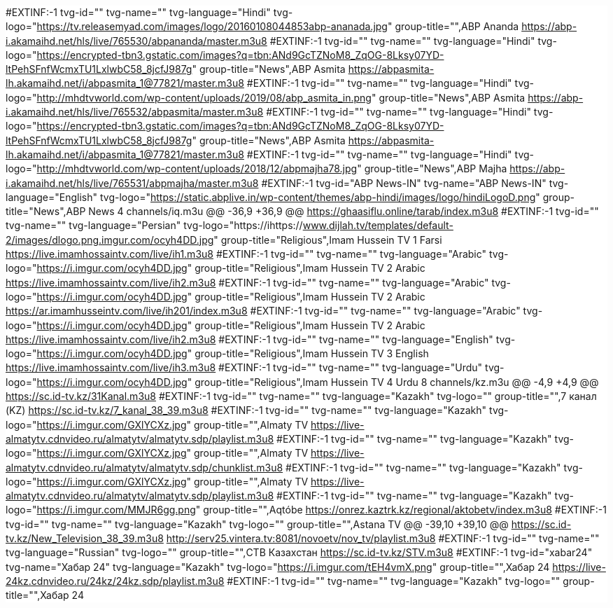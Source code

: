 #EXTINF:-1 tvg-id="" tvg-name="" tvg-language="Hindi" tvg-logo="https://tv.releasemyad.com/images/logo/20160108044853abp-ananada.jpg" group-title="",ABP Ananda
https://abp-i.akamaihd.net/hls/live/765530/abpananda/master.m3u8
#EXTINF:-1 tvg-id="" tvg-name="" tvg-language="Hindi" tvg-logo="https://encrypted-tbn3.gstatic.com/images?q=tbn:ANd9GcTZNoM8_ZqOG-8Lksy07YD-ltPehSFnfWcmxTU1LxlwbC58_8jcfJ987g" group-title="News",ABP Asmita
https://abpasmita-lh.akamaihd.net/i/abpasmita_1@77821/master.m3u8
#EXTINF:-1 tvg-id="" tvg-name="" tvg-language="Hindi" tvg-logo="http://mhdtvworld.com/wp-content/uploads/2019/08/abp_asmita_in.png" group-title="News",ABP Asmita
https://abp-i.akamaihd.net/hls/live/765532/abpasmita/master.m3u8
#EXTINF:-1 tvg-id="" tvg-name="" tvg-language="Hindi" tvg-logo="https://encrypted-tbn3.gstatic.com/images?q=tbn:ANd9GcTZNoM8_ZqOG-8Lksy07YD-ltPehSFnfWcmxTU1LxlwbC58_8jcfJ987g" group-title="News",ABP Asmita
https://abpasmita-lh.akamaihd.net/i/abpasmita_1@77821/master.m3u8
#EXTINF:-1 tvg-id="" tvg-name="" tvg-language="Hindi" tvg-logo="http://mhdtvworld.com/wp-content/uploads/2018/12/abpmajha78.jpg" group-title="News",ABP Majha
https://abp-i.akamaihd.net/hls/live/765531/abpmajha/master.m3u8
#EXTINF:-1 tvg-id="ABP News-IN" tvg-name="ABP News-IN" tvg-language="English" tvg-logo="https://static.abplive.in/wp-content/themes/abp-hindi/images/logo/hindiLogoD.png" group-title="News",ABP News
  4  channels/iq.m3u 
@@ -36,9 +36,9 @@ https://ghaasiflu.online/tarab/index.m3u8
#EXTINF:-1 tvg-id="" tvg-name="" tvg-language="Persian" tvg-logo="https://ihttps://www.dijlah.tv/templates/default-2/images/dlogo.png.imgur.com/ocyh4DD.jpg" group-title="Religious",Imam Hussein TV 1 Farsi
https://live.imamhossaintv.com/live/ih1.m3u8
#EXTINF:-1 tvg-id="" tvg-name="" tvg-language="Arabic" tvg-logo="https://i.imgur.com/ocyh4DD.jpg" group-title="Religious",Imam Hussein TV 2 Arabic
https://live.imamhossaintv.com/live/ih2.m3u8
#EXTINF:-1 tvg-id="" tvg-name="" tvg-language="Arabic" tvg-logo="https://i.imgur.com/ocyh4DD.jpg" group-title="Religious",Imam Hussein TV 2 Arabic
https://ar.imamhusseintv.com/live/ih201/index.m3u8
#EXTINF:-1 tvg-id="" tvg-name="" tvg-language="Arabic" tvg-logo="https://i.imgur.com/ocyh4DD.jpg" group-title="Religious",Imam Hussein TV 2 Arabic
https://live.imamhossaintv.com/live/ih2.m3u8
#EXTINF:-1 tvg-id="" tvg-name="" tvg-language="English" tvg-logo="https://i.imgur.com/ocyh4DD.jpg" group-title="Religious",Imam Hussein TV 3 English
https://live.imamhossaintv.com/live/ih3.m3u8
#EXTINF:-1 tvg-id="" tvg-name="" tvg-language="Urdu" tvg-logo="https://i.imgur.com/ocyh4DD.jpg" group-title="Religious",Imam Hussein TV 4 Urdu
  8  channels/kz.m3u 
@@ -4,9 +4,9 @@ https://sc.id-tv.kz/31Kanal.m3u8
#EXTINF:-1 tvg-id="" tvg-name="" tvg-language="Kazakh" tvg-logo="" group-title="",7 канал (KZ)
https://sc.id-tv.kz/7_kanal_38_39.m3u8
#EXTINF:-1 tvg-id="" tvg-name="" tvg-language="Kazakh" tvg-logo="https://i.imgur.com/GXlYCXz.jpg" group-title="",Almaty TV
https://live-almatytv.cdnvideo.ru/almatytv/almatytv.sdp/playlist.m3u8
#EXTINF:-1 tvg-id="" tvg-name="" tvg-language="Kazakh" tvg-logo="https://i.imgur.com/GXlYCXz.jpg" group-title="",Almaty TV
https://live-almatytv.cdnvideo.ru/almatytv/almatytv.sdp/chunklist.m3u8
#EXTINF:-1 tvg-id="" tvg-name="" tvg-language="Kazakh" tvg-logo="https://i.imgur.com/GXlYCXz.jpg" group-title="",Almaty TV
https://live-almatytv.cdnvideo.ru/almatytv/almatytv.sdp/playlist.m3u8
#EXTINF:-1 tvg-id="" tvg-name="" tvg-language="Kazakh" tvg-logo="https://i.imgur.com/MMJR6gg.png" group-title="",Aqtóbe
https://onrez.kaztrk.kz/regional/aktobetv/index.m3u8
#EXTINF:-1 tvg-id="" tvg-name="" tvg-language="Kazakh" tvg-logo="" group-title="",Astana TV
@@ -39,10 +39,10 @@ https://sc.id-tv.kz/New_Television_38_39.m3u8
http://serv25.vintera.tv:8081/novoetv/nov_tv/playlist.m3u8
#EXTINF:-1 tvg-id="" tvg-name="" tvg-language="Russian" tvg-logo="" group-title="",СТВ Казахстан
https://sc.id-tv.kz/STV.m3u8
#EXTINF:-1 tvg-id="xabar24" tvg-name="Хабар 24" tvg-language="Kazakh" tvg-logo="https://i.imgur.com/tEH4vmX.png" group-title="",Хабар 24
https://live-24kz.cdnvideo.ru/24kz/24kz.sdp/playlist.m3u8
#EXTINF:-1 tvg-id="" tvg-name="" tvg-language="Kazakh" tvg-logo="" group-title="",Хабар 24